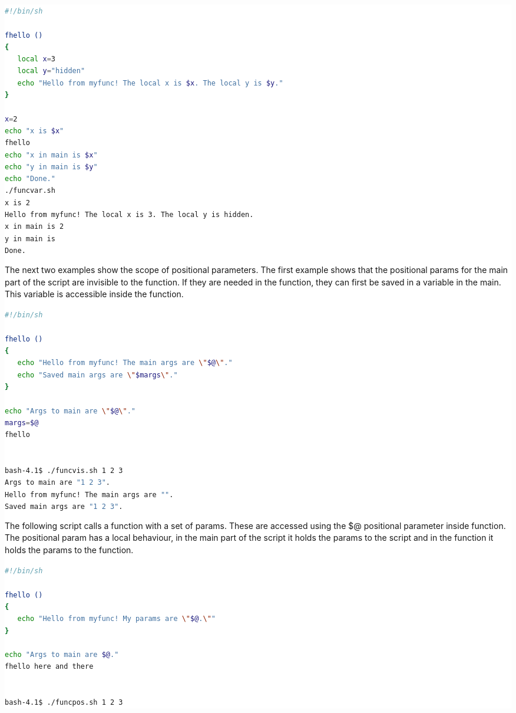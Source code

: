 ```bash
#!/bin/sh

fhello ()
{
   local x=3
   local y="hidden"
   echo "Hello from myfunc! The local x is $x. The local y is $y."
}

x=2
echo "x is $x"
fhello
echo "x in main is $x"
echo "y in main is $y"
echo "Done."
./funcvar.sh
x is 2
Hello from myfunc! The local x is 3. The local y is hidden.
x in main is 2
y in main is
Done.
```

The next two examples show the scope of positional parameters. The first example shows that the positional params for the main part of the script are invisible to the function. If they are needed in the function, they can first be saved in a variable in the main.  This variable is accessible inside the function.

```bash
#!/bin/sh

fhello ()
{
   echo "Hello from myfunc! The main args are \"$@\"."
   echo "Saved main args are \"$margs\"."
}

echo "Args to main are \"$@\"."
margs=$@
fhello


bash-4.1$ ./funcvis.sh 1 2 3
Args to main are "1 2 3".
Hello from myfunc! The main args are "".
Saved main args are "1 2 3".
```

The following script calls a function with a set of params. These are accessed using the $@ positional parameter inside function.  The positional param has a local behaviour, in the main part of the script it holds the params to the script and in the function it holds the params to the function.

```bash
#!/bin/sh

fhello ()
{
   echo "Hello from myfunc! My params are \"$@.\""
}

echo "Args to main are $@."
fhello here and there


bash-4.1$ ./funcpos.sh 1 2 3
```